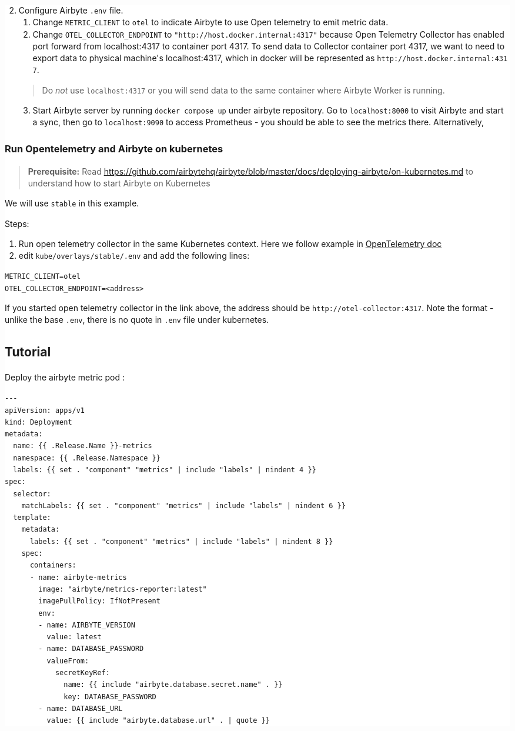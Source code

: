 2. Configure Airbyte `.env` file. 
   1. Change `METRIC_CLIENT` to `otel` to indicate Airbyte to use Open telemetry to emit metric data.
   2. Change `OTEL_COLLECTOR_ENDPOINT` to `"http://host.docker.internal:4317"` because Open Telemetry 
   Collector has enabled port forward from localhost:4317 to container port 4317. To send data to Collector container port 4317, we want to need to export data to physical machine's localhost:4317, which in docker will be represented as `http://host.docker.internal:4317`. 
   > Do *not* use `localhost:4317` or you will send data to the same container where Airbyte Worker is running.
   3. Start Airbyte server by running `docker compose up` under airbyte repository. Go to `localhost:8000` to visit Airbyte and start a sync, then go to `localhost:9090` to access Prometheus - you should be able to see the metrics there. Alternatively, 

### Run Opentelemetry and Airbyte on kubernetes

> **Prerequisite:** Read https://github.com/airbytehq/airbyte/blob/master/docs/deploying-airbyte/on-kubernetes.md to understand how to start Airbyte on Kubernetes

We will use `stable` in this example.

Steps:
1. Run open telemetry collector in the same Kubernetes context. Here we follow example in [OpenTelemetry doc](https://opentelemetry.io/docs/collector/getting-started/#kubernetes)
2. edit `kube/overlays/stable/.env` and add the following lines:

```aidl
METRIC_CLIENT=otel
OTEL_COLLECTOR_ENDPOINT=<address>
```

If you started open telemetry collector in the link above, the address should be `http://otel-collector:4317`. 
Note the format - unlike the base `.env`, there is no quote in `.env` file under kubernetes.


## Tutorial 

Deploy the airbyte metric pod :
```
---
apiVersion: apps/v1
kind: Deployment
metadata:
  name: {{ .Release.Name }}-metrics
  namespace: {{ .Release.Namespace }}
  labels: {{ set . "component" "metrics" | include "labels" | nindent 4 }}
spec:
  selector:
    matchLabels: {{ set . "component" "metrics" | include "labels" | nindent 6 }}
  template:
    metadata:
      labels: {{ set . "component" "metrics" | include "labels" | nindent 8 }}
    spec:
      containers:
      - name: airbyte-metrics
        image: "airbyte/metrics-reporter:latest"
        imagePullPolicy: IfNotPresent
        env:
        - name: AIRBYTE_VERSION
          value: latest
        - name: DATABASE_PASSWORD
          valueFrom:
            secretKeyRef:
              name: {{ include "airbyte.database.secret.name" . }}
              key: DATABASE_PASSWORD
        - name: DATABASE_URL
          value: {{ include "airbyte.database.url" . | quote }}
```